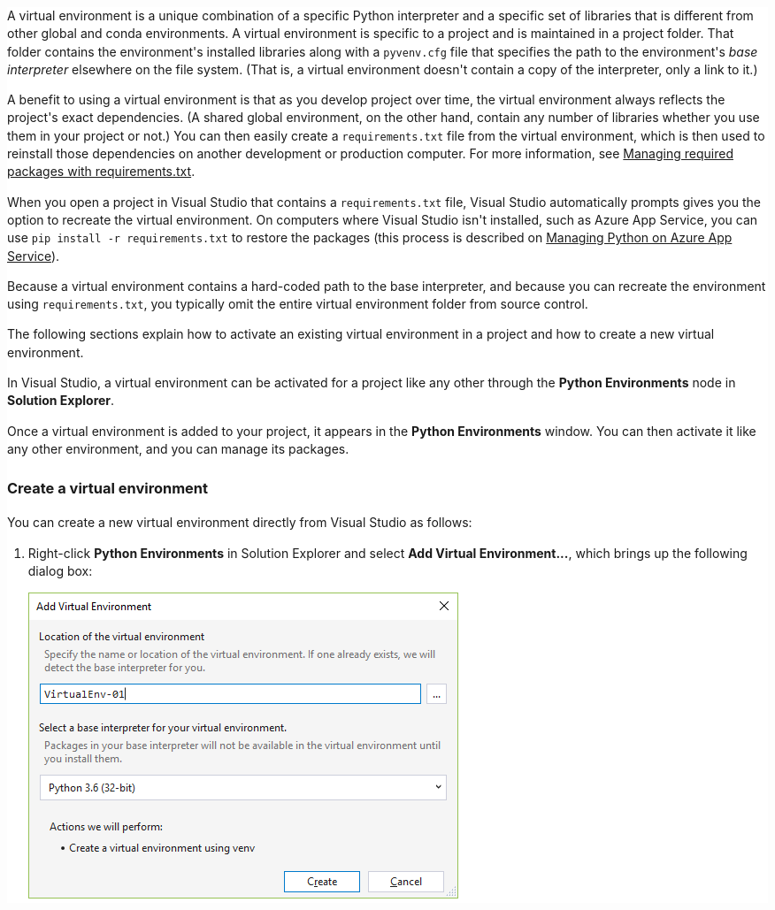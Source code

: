 A virtual environment is a unique combination of a specific Python interpreter and a specific set of libraries that is different from other global and conda environments. A virtual environment is specific to a project and is maintained in a project folder. That folder contains the environment's installed libraries along with a `pyvenv.cfg` file that specifies the path to the environment's *base interpreter* elsewhere on the file system. (That is, a virtual environment doesn't contain a copy of the interpreter, only a link to it.) 

A benefit to using a virtual environment is that as you develop project over time, the virtual environment always reflects the project's exact dependencies. (A shared global environment, on the other hand, contain any number of libraries whether you use them in your project or not.) You can then easily create a `requirements.txt` file from the virtual environment, which is then used to reinstall those dependencies on another development or production computer. For more information, see [Managing required packages with requirements.txt](managing-required-packages-with-requirements-txt.md).

When you open a project in Visual Studio that contains a `requirements.txt` file, Visual Studio automatically prompts gives you the option to recreate the virtual environment. On computers where Visual Studio isn't installed, such as Azure App Service, you can use `pip install -r requirements.txt` to restore the packages (this process is described on [Managing Python on Azure App Service](managing-python-on-azure-app-service.md)).

Because a virtual environment contains a hard-coded path to the base interpreter, and because you can recreate the environment using `requirements.txt`, you typically omit the entire virtual environment folder from source control.

The following sections explain how to activate an existing virtual environment in a project and how to create a new virtual environment.

In Visual Studio, a virtual environment can be activated for a project like any other through the **Python Environments** node in **Solution Explorer**.

Once a virtual environment is added to your project, it appears in the **Python Environments** window. You can then activate it like any other environment, and you can manage its packages.

### Create a virtual environment

You can create a new virtual environment directly from Visual Studio as follows:

1. Right-click **Python Environments** in Solution Explorer and select **Add Virtual Environment...**, which brings up the following dialog box:

    ![Creating a virtual environment](media/environments-add-virtual-1.png)
